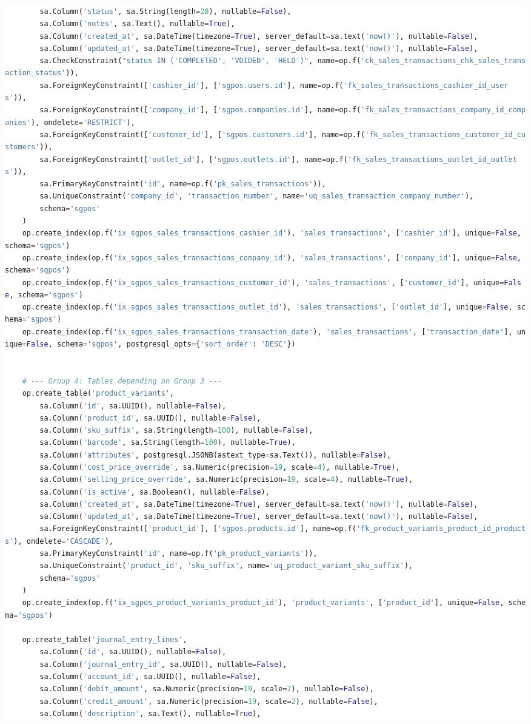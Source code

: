 ```python
        sa.Column('status', sa.String(length=20), nullable=False),
        sa.Column('notes', sa.Text(), nullable=True),
        sa.Column('created_at', sa.DateTime(timezone=True), server_default=sa.text('now()'), nullable=False),
        sa.Column('updated_at', sa.DateTime(timezone=True), server_default=sa.text('now()'), nullable=False),
        sa.CheckConstraint("status IN ('COMPLETED', 'VOIDED', 'HELD')", name=op.f('ck_sales_transactions_chk_sales_transaction_status')),
        sa.ForeignKeyConstraint(['cashier_id'], ['sgpos.users.id'], name=op.f('fk_sales_transactions_cashier_id_users')),
        sa.ForeignKeyConstraint(['company_id'], ['sgpos.companies.id'], name=op.f('fk_sales_transactions_company_id_companies'), ondelete='RESTRICT'),
        sa.ForeignKeyConstraint(['customer_id'], ['sgpos.customers.id'], name=op.f('fk_sales_transactions_customer_id_customers')),
        sa.ForeignKeyConstraint(['outlet_id'], ['sgpos.outlets.id'], name=op.f('fk_sales_transactions_outlet_id_outlets')),
        sa.PrimaryKeyConstraint('id', name=op.f('pk_sales_transactions')),
        sa.UniqueConstraint('company_id', 'transaction_number', name='uq_sales_transaction_company_number'),
        schema='sgpos'
    )
    op.create_index(op.f('ix_sgpos_sales_transactions_cashier_id'), 'sales_transactions', ['cashier_id'], unique=False, schema='sgpos')
    op.create_index(op.f('ix_sgpos_sales_transactions_company_id'), 'sales_transactions', ['company_id'], unique=False, schema='sgpos')
    op.create_index(op.f('ix_sgpos_sales_transactions_customer_id'), 'sales_transactions', ['customer_id'], unique=False, schema='sgpos')
    op.create_index(op.f('ix_sgpos_sales_transactions_outlet_id'), 'sales_transactions', ['outlet_id'], unique=False, schema='sgpos')
    op.create_index(op.f('ix_sgpos_sales_transactions_transaction_date'), 'sales_transactions', ['transaction_date'], unique=False, schema='sgpos', postgresql_opts={'sort_order': 'DESC'})


    # --- Group 4: Tables depending on Group 3 ---
    op.create_table('product_variants',
        sa.Column('id', sa.UUID(), nullable=False),
        sa.Column('product_id', sa.UUID(), nullable=False),
        sa.Column('sku_suffix', sa.String(length=100), nullable=False),
        sa.Column('barcode', sa.String(length=100), nullable=True),
        sa.Column('attributes', postgresql.JSONB(astext_type=sa.Text()), nullable=False),
        sa.Column('cost_price_override', sa.Numeric(precision=19, scale=4), nullable=True),
        sa.Column('selling_price_override', sa.Numeric(precision=19, scale=4), nullable=True),
        sa.Column('is_active', sa.Boolean(), nullable=False),
        sa.Column('created_at', sa.DateTime(timezone=True), server_default=sa.text('now()'), nullable=False),
        sa.Column('updated_at', sa.DateTime(timezone=True), server_default=sa.text('now()'), nullable=False),
        sa.ForeignKeyConstraint(['product_id'], ['sgpos.products.id'], name=op.f('fk_product_variants_product_id_products'), ondelete='CASCADE'),
        sa.PrimaryKeyConstraint('id', name=op.f('pk_product_variants')),
        sa.UniqueConstraint('product_id', 'sku_suffix', name='uq_product_variant_sku_suffix'),
        schema='sgpos'
    )
    op.create_index(op.f('ix_sgpos_product_variants_product_id'), 'product_variants', ['product_id'], unique=False, schema='sgpos')

    op.create_table('journal_entry_lines',
        sa.Column('id', sa.UUID(), nullable=False),
        sa.Column('journal_entry_id', sa.UUID(), nullable=False),
        sa.Column('account_id', sa.UUID(), nullable=False),
        sa.Column('debit_amount', sa.Numeric(precision=19, scale=2), nullable=False),
        sa.Column('credit_amount', sa.Numeric(precision=19, scale=2), nullable=False),
        sa.Column('description', sa.Text(), nullable=True),
```